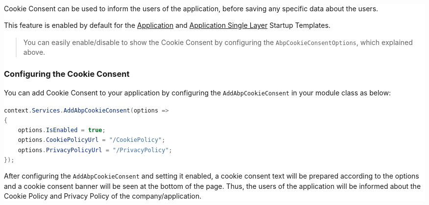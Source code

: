 Cookie Consent can be used to inform the users of the application, before saving any specific data about the users. 

This feature is enabled by default for the [Application](../solution-templates/layered-web-application) and [Application Single Layer](../solution-templates/single-layer-web-application) Startup Templates.

> You can easily enable/disable to show the Cookie Consent by configuring the `AbpCookieConsentOptions`, which explained above.

### Configuring the Cookie Consent

You can add Cookie Consent to your application by configuring the `AddAbpCookieConsent` in your module class as below:

```csharp
context.Services.AddAbpCookieConsent(options =>
{
    options.IsEnabled = true;
    options.CookiePolicyUrl = "/CookiePolicy";
    options.PrivacyPolicyUrl = "/PrivacyPolicy";
});
```

After configuring the `AddAbpCookieConsent` and setting it enabled, a cookie consent text will be prepared according to the options and a cookie consent banner will be seen at the bottom of the page. Thus, the users of the application will be informed about the Cookie Policy and Privacy Policy of the company/application.
